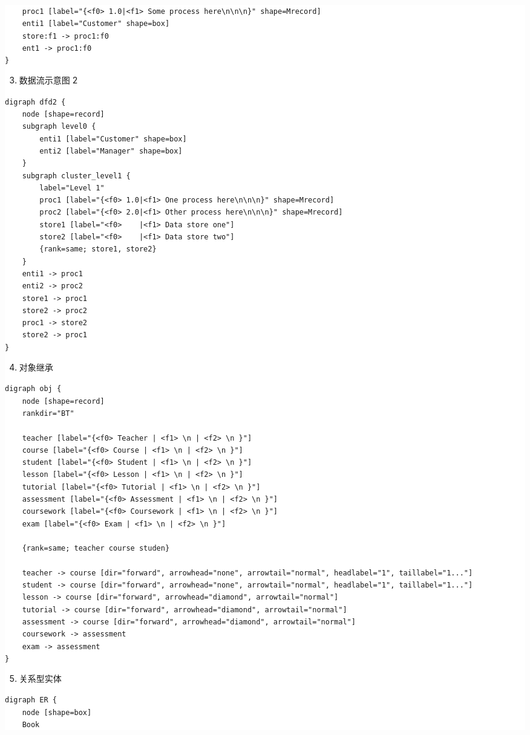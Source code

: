 ```  
    proc1 [label="{<f0> 1.0|<f1> Some process here\n\n\n}" shape=Mrecord]  
    enti1 [label="Customer" shape=box]  
    store:f1 -> proc1:f0  
    ent1 -> proc1:f0  
}  
```  
3. 数据流示意图 2   
```  
digraph dfd2 {  
    node [shape=record]  
    subgraph level0 {  
        enti1 [label="Customer" shape=box]  
        enti2 [label="Manager" shape=box]  
    }  
    subgraph cluster_level1 {
        label="Level 1"  
        proc1 [label="{<f0> 1.0|<f1> One process here\n\n\n}" shape=Mrecord]  
        proc2 [label="{<f0> 2.0|<f1> Other process here\n\n\n}" shape=Mrecord]  
        store1 [label="<f0>    |<f1> Data store one"]  
        store2 [label="<f0>    |<f1> Data store two"]  
        {rank=same; store1, store2}  
    }
    enti1 -> proc1  
    enti2 -> proc2
    store1 -> proc1  
    store2 -> proc2  
    proc1 -> store2  
    store2 -> proc1  
}  
```  

4. 对象继承  
```  
digraph obj {  
    node [shape=record]  
    rankdir="BT"  

    teacher [label="{<f0> Teacher | <f1> \n | <f2> \n }"]
    course [label="{<f0> Course | <f1> \n | <f2> \n }"]
    student [label="{<f0> Student | <f1> \n | <f2> \n }"]
    lesson [label="{<f0> Lesson | <f1> \n | <f2> \n }"]
    tutorial [label="{<f0> Tutorial | <f1> \n | <f2> \n }"]
    assessment [label="{<f0> Assessment | <f1> \n | <f2> \n }"]
    coursework [label="{<f0> Coursework | <f1> \n | <f2> \n }"]
    exam [label="{<f0> Exam | <f1> \n | <f2> \n }"]

    {rank=same; teacher course studen}  

    teacher -> course [dir="forward", arrowhead="none", arrowtail="normal", headlabel="1", taillabel="1..."]  
    student -> course [dir="forward", arrowhead="none", arrowtail="normal", headlabel="1", taillabel="1..."]  
    lesson -> course [dir="forward", arrowhead="diamond", arrowtail="normal"] 
    tutorial -> course [dir="forward", arrowhead="diamond", arrowtail="normal"] 
    assessment -> course [dir="forward", arrowhead="diamond", arrowtail="normal"] 
    coursework -> assessment  
    exam -> assessment  
}  
```  
5. 关系型实体  
```  
digraph ER {  
    node [shape=box]  
    Book  
```